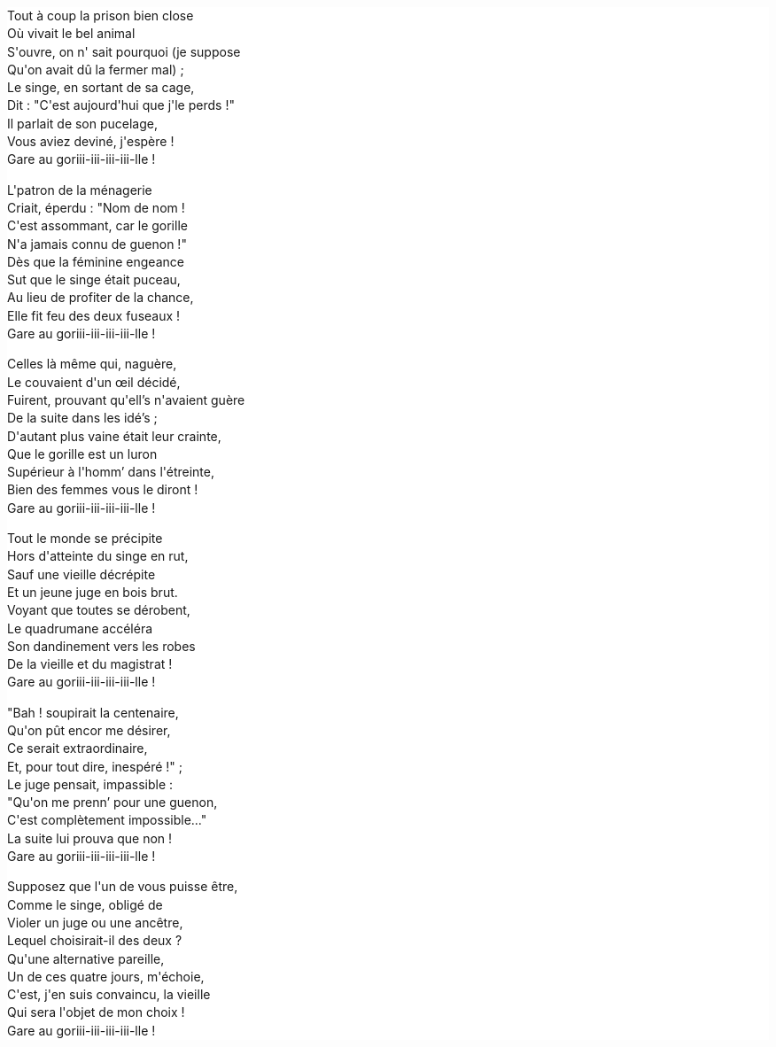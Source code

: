 Tout à coup la prison bien close  
Où vivait le bel animal  
S'ouvre, on n' sait pourquoi (je suppose  
Qu'on avait dû la fermer mal) ;  
Le singe, en sortant de sa cage,  
Dit : "C'est aujourd'hui que j'le perds \!"  
Il parlait de son pucelage,  
Vous aviez deviné, j'espère \!  
Gare au goriii-iii-iii-iii-lle \!

L'patron de la ménagerie  
Criait, éperdu : "Nom de nom \!  
C'est assommant, car le gorille  
N'a jamais connu de guenon \!"  
Dès que la féminine engeance  
Sut que le singe était puceau,  
Au lieu de profiter de la chance,  
Elle fit feu des deux fuseaux \!  
Gare au goriii-iii-iii-iii-lle \!

Celles là même qui, naguère,  
Le couvaient d'un œil décidé,  
Fuirent, prouvant qu'ell’s n'avaient guère  
De la suite dans les idé’s ;  
D'autant plus vaine était leur crainte,  
Que le gorille est un luron  
Supérieur à l'homm’ dans l'étreinte,  
Bien des femmes vous le diront \!  
Gare au goriii-iii-iii-iii-lle \!

Tout le monde se précipite  
Hors d'atteinte du singe en rut,  
Sauf une vieille décrépite  
Et un jeune juge en bois brut.  
Voyant que toutes se dérobent,  
Le quadrumane accéléra  
Son dandinement vers les robes  
De la vieille et du magistrat \!  
Gare au goriii-iii-iii-iii-lle \!

"Bah \! soupirait la centenaire,  
Qu'on pût encor me désirer,  
Ce serait extraordinaire,  
Et, pour tout dire, inespéré \!" ;  
Le juge pensait, impassible :  
"Qu'on me prenn’ pour une guenon,  
C'est complètement impossible..."  
La suite lui prouva que non \!  
Gare au goriii-iii-iii-iii-lle \!

Supposez que l'un de vous puisse être,  
Comme le singe, obligé de  
Violer un juge ou une ancêtre,  
Lequel choisirait-il des deux ?  
Qu'une alternative pareille,  
Un de ces quatre jours, m'échoie,  
C'est, j'en suis convaincu, la vieille  
Qui sera l'objet de mon choix \!  
Gare au goriii-iii-iii-iii-lle \!
